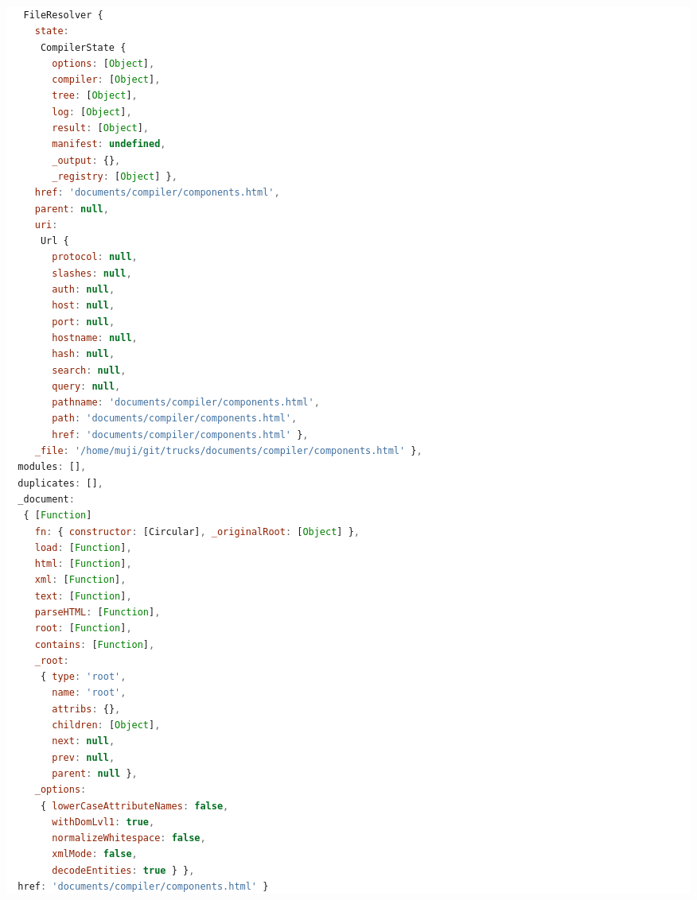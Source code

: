 ```javascript
   FileResolver {
     state: 
      CompilerState {
        options: [Object],
        compiler: [Object],
        tree: [Object],
        log: [Object],
        result: [Object],
        manifest: undefined,
        _output: {},
        _registry: [Object] },
     href: 'documents/compiler/components.html',
     parent: null,
     uri: 
      Url {
        protocol: null,
        slashes: null,
        auth: null,
        host: null,
        port: null,
        hostname: null,
        hash: null,
        search: null,
        query: null,
        pathname: 'documents/compiler/components.html',
        path: 'documents/compiler/components.html',
        href: 'documents/compiler/components.html' },
     _file: '/home/muji/git/trucks/documents/compiler/components.html' },
  modules: [],
  duplicates: [],
  _document: 
   { [Function]
     fn: { constructor: [Circular], _originalRoot: [Object] },
     load: [Function],
     html: [Function],
     xml: [Function],
     text: [Function],
     parseHTML: [Function],
     root: [Function],
     contains: [Function],
     _root: 
      { type: 'root',
        name: 'root',
        attribs: {},
        children: [Object],
        next: null,
        prev: null,
        parent: null },
     _options: 
      { lowerCaseAttributeNames: false,
        withDomLvl1: true,
        normalizeWhitespace: false,
        xmlMode: false,
        decodeEntities: true } },
  href: 'documents/compiler/components.html' }
```


[skatejs]: https://github.com/skatejs/skatejs
[webcomponents]: https://github.com/w3c/webcomponents
[shadow-dom]: https://w3c.github.io/webcomponents/spec/shadow/
[custom-elements]: https://www.w3.org/TR/custom-elements/
[html-imports]: https://w3c.github.io/webcomponents/spec/imports/
[html-templates]: https://html.spec.whatwg.org/multipage/scripting.html#the-template-element
[polymer]: https://www.polymer-project.org/1.0/
[react]: https://facebook.github.io/react/
[react-webcomponents]: https://github.com/facebook/react/issues/5052
[react-integration]: https://github.com/skatejs/react-integration
[mozilla-webcomponents]: https://hacks.mozilla.org/2014/12/mozilla-and-web-components/
[csp]: http://content-security-policy.com/
[npm]: https://www.npmjs.com/
[postcss]: https://github.com/postcss/postcss
[mkdoc]: https://github.com/mkdoc/mkdoc
[mkapi]: https://github.com/mkdoc/mkapi
[mkparse]: https://github.com/mkdoc/mkparse
[jshint]: http://jshint.com
[jscs]: http://jscs.info
[manual]: https://github.com/tmpfs/trucks/blob/master/manual
[examples]: https://github.com/tmpfs/trucks/blob/master/examples
[trucks]: https://github.com/tmpfs/trucks
[trucks-cli]: https://github.com/tmpfs/trucks/blob/master/packages/trucks-cli
[trucks-compiler]: https://github.com/tmpfs/trucks/blob/master/packages/trucks-compiler
[sources]: https://github.com/tmpfs/trucks/blob/master/packages/plugin-sources
[load]: https://github.com/tmpfs/trucks/blob/master/packages/plugin-load
[parse]: https://github.com/tmpfs/trucks/blob/master/packages/plugin-parse
[transform]: https://github.com/tmpfs/trucks/blob/master/packages/plugin-transform
[generate]: https://github.com/tmpfs/trucks/blob/master/packages/plugin-generate
[write]: https://github.com/tmpfs/trucks/blob/master/packages/plugin-write
[transform-csp]: https://github.com/tmpfs/trucks/blob/master/packages/transform-csp
[bundle]: https://github.com/tmpfs/trucks/blob/master/packages/transform-bundle
[copy]: https://github.com/tmpfs/trucks/blob/master/packages/transform-copy
[skate]: https://github.com/tmpfs/trucks/blob/master/packages/transform-skate
[stylus]: https://github.com/tmpfs/trucks/blob/master/packages/transform-stylus
[less]: https://github.com/tmpfs/trucks/blob/master/packages/transform-less
[sass]: https://github.com/tmpfs/trucks/blob/master/packages/transform-sass
[trim]: https://github.com/tmpfs/trucks/blob/master/packages/transform-trim
[tree]: https://github.com/tmpfs/trucks/blob/master/packages/transform-tree
[usage]: https://github.com/tmpfs/trucks/blob/master/packages/transform-usage
[style-extract]: https://github.com/tmpfs/trucks/blob/master/packages/transform-style-extract
[style-inject]: https://github.com/tmpfs/trucks/blob/master/packages/transform-style-inject
[resolver-core]: https://github.com/tmpfs/trucks/blob/master/packages/resolver-core
[resolver-file]: https://github.com/tmpfs/trucks/blob/master/packages/resolver-file
[resolver-http]: https://github.com/tmpfs/trucks/blob/master/packages/resolver-http
[resolver-npm]: https://github.com/tmpfs/trucks/blob/master/packages/resolver-npm
[generator-page]: https://github.com/tmpfs/trucks/blob/master/packages/generator-page
[standalone-manual]: https://github.com/tmpfs/trucks/blob/master/manual/standalone.md
[less-css]: http://lesscss.org/
[sass-css]: http://sass-lang.com/
[stylus-css]: http://stylus-lang.com/
[node-sass]: https://github.com/sass/node-sass
[archy]: https://github.com/substack/node-archy
[skatejs]: https://github.com/skatejs/skatejs
[webcomponents]: https://github.com/w3c/webcomponents
[shadow-dom]: https://w3c.github.io/webcomponents/spec/shadow/
[custom-elements]: https://www.w3.org/TR/custom-elements/
[html-imports]: https://w3c.github.io/webcomponents/spec/imports/
[html-templates]: https://html.spec.whatwg.org/multipage/scripting.html#the-template-element
[polymer]: https://www.polymer-project.org/1.0/
[react]: https://facebook.github.io/react/
[react-webcomponents]: https://github.com/facebook/react/issues/5052
[react-integration]: https://github.com/skatejs/react-integration
[mozilla-webcomponents]: https://hacks.mozilla.org/2014/12/mozilla-and-web-components/
[csp]: http://content-security-policy.com/
[npm]: https://www.npmjs.com/
[postcss]: https://github.com/postcss/postcss
[mkdoc]: https://github.com/mkdoc/mkdoc
[mkapi]: https://github.com/mkdoc/mkapi
[mkparse]: https://github.com/mkdoc/mkparse
[jshint]: http://jshint.com
[jscs]: http://jscs.info
[manual]: https://github.com/tmpfs/trucks/blob/master/manual
[examples]: https://github.com/tmpfs/trucks/blob/master/examples
[trucks]: https://github.com/tmpfs/trucks
[trucks-cli]: https://github.com/tmpfs/trucks/blob/master/packages/trucks-cli
[trucks-compiler]: https://github.com/tmpfs/trucks/blob/master/packages/trucks-compiler
[sources]: https://github.com/tmpfs/trucks/blob/master/packages/plugin-sources
[load]: https://github.com/tmpfs/trucks/blob/master/packages/plugin-load
[parse]: https://github.com/tmpfs/trucks/blob/master/packages/plugin-parse
[transform]: https://github.com/tmpfs/trucks/blob/master/packages/plugin-transform
[generate]: https://github.com/tmpfs/trucks/blob/master/packages/plugin-generate
[write]: https://github.com/tmpfs/trucks/blob/master/packages/plugin-write
[transform-csp]: https://github.com/tmpfs/trucks/blob/master/packages/transform-csp
[bundle]: https://github.com/tmpfs/trucks/blob/master/packages/transform-bundle
[copy]: https://github.com/tmpfs/trucks/blob/master/packages/transform-copy
[skate]: https://github.com/tmpfs/trucks/blob/master/packages/transform-skate
[stylus]: https://github.com/tmpfs/trucks/blob/master/packages/transform-stylus
[less]: https://github.com/tmpfs/trucks/blob/master/packages/transform-less
[sass]: https://github.com/tmpfs/trucks/blob/master/packages/transform-sass
[trim]: https://github.com/tmpfs/trucks/blob/master/packages/transform-trim
[tree]: https://github.com/tmpfs/trucks/blob/master/packages/transform-tree
[usage]: https://github.com/tmpfs/trucks/blob/master/packages/transform-usage
[style-extract]: https://github.com/tmpfs/trucks/blob/master/packages/transform-style-extract
[style-inject]: https://github.com/tmpfs/trucks/blob/master/packages/transform-style-inject
[resolver-core]: https://github.com/tmpfs/trucks/blob/master/packages/resolver-core
[resolver-file]: https://github.com/tmpfs/trucks/blob/master/packages/resolver-file
[resolver-http]: https://github.com/tmpfs/trucks/blob/master/packages/resolver-http
[resolver-npm]: https://github.com/tmpfs/trucks/blob/master/packages/resolver-npm
[generator-page]: https://github.com/tmpfs/trucks/blob/master/packages/generator-page
[standalone-manual]: https://github.com/tmpfs/trucks/blob/master/manual/standalone.md
[less-css]: http://lesscss.org/
[sass-css]: http://sass-lang.com/
[stylus-css]: http://stylus-lang.com/
[node-sass]: https://github.com/sass/node-sass
[archy]: https://github.com/substack/node-archy